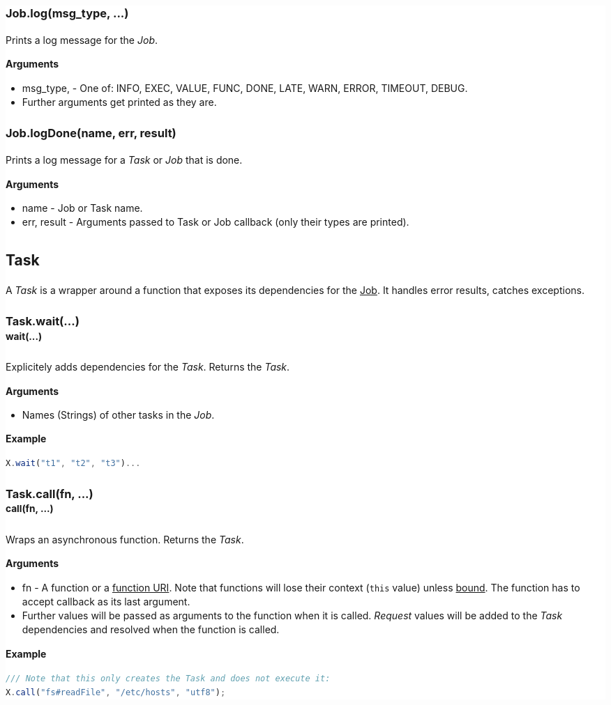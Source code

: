 <a name="Job.log"></a>
### Job.log(msg\_type, ...)

Prints a log message for the _Job_.

__Arguments__

* msg\_type, - One of: INFO, EXEC, VALUE, FUNC, DONE, LATE, WARN, ERROR, TIMEOUT, DEBUG.
* Further arguments get printed as they are.

<a name="Job.logDone"></a>
### Job.logDone(name, err, result)

Prints a log message for a _Task_ or _Job_ that is done.

__Arguments__

* name  -   Job or Task name.
* err, result   -   Arguments passed to Task or Job callback (only their types are printed).

<a name="Task"></a>
##  Task

A _Task_ is a wrapper around a function that exposes its dependencies for the [Job](#Job). It handles error results, catches exceptions.

<a name="Task.wait"></a>
### Task.wait(...)<br><sup>wait(...)</sup>

Explicitely adds dependencies for the _Task_. Returns the _Task_.

__Arguments__

* Names (Strings) of other tasks in the _Job_.

__Example__

```javascript
X.wait("t1", "t2", "t3")...
```

<a name="Task.call"></a>
### Task.call(fn, ...)<br><sup>call(fn, ...)</sup>

Wraps an asynchronous function. Returns the _Task_.

__Arguments__

* fn    -   A function or a [function URI](#function-uris). Note that functions will lose their context (`this` value) unless [bound](https://developer.mozilla.org/en/JavaScript/Reference/Global_Objects/Function/bind). The function has to accept callback as its last argument.
* Further values will be passed as arguments to the function when it is called. _Request_ values will be added to the _Task_ dependencies and resolved when the function is called.

__Example__

```javascript
/// Note that this only creates the Task and does not execute it:
X.call("fs#readFile", "/etc/hosts", "utf8");
```
